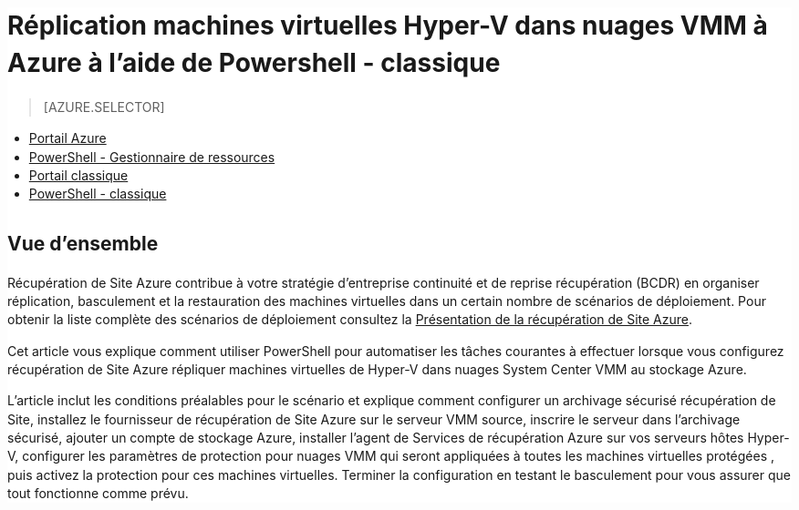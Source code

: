 <properties
    pageTitle="Répliquer machines virtuelles de Hyper-V dans nuages VMM à l’aide de PowerShell et récupération de Site Azure | Microsoft Azure"
    description="Découvrez comment automatiser la réplication des machines virtuelles de Hyper-V dans nuages VMM à l’aide de PowerShell et récupération de Site."
    services="site-recovery"
    documentationCenter=""
    authors="bsiva"
    manager="abhiag"
    editor="tysonn"/>

<tags
    ms.service="site-recovery"
    ms.workload="backup-recovery"
    ms.tgt_pltfrm="na"
    ms.devlang="na"
    ms.topic="article"
    ms.date="09/27/2016"
    ms.author="bsiva"/>

# <a name="replicate-hyper-v-virtual-machines-in-vmm-clouds-to-azure-using-powershell---classic"></a>Réplication machines virtuelles Hyper-V dans nuages VMM à Azure à l’aide de Powershell - classique

> [AZURE.SELECTOR]
- [Portail Azure](site-recovery-vmm-to-azure.md)
- [PowerShell - Gestionnaire de ressources](site-recovery-vmm-to-azure-powershell-resource-manager.md)
- [Portail classique](site-recovery-vmm-to-azure-classic.md)
- [PowerShell - classique](site-recovery-deploy-with-powershell.md)


## <a name="overview"></a>Vue d’ensemble

Récupération de Site Azure contribue à votre stratégie d’entreprise continuité et de reprise récupération (BCDR) en organiser réplication, basculement et la restauration des machines virtuelles dans un certain nombre de scénarios de déploiement. Pour obtenir la liste complète des scénarios de déploiement consultez la [Présentation de la récupération de Site Azure](site-recovery-overview.md).

Cet article vous explique comment utiliser PowerShell pour automatiser les tâches courantes à effectuer lorsque vous configurez récupération de Site Azure répliquer machines virtuelles de Hyper-V dans nuages System Center VMM au stockage Azure.

L’article inclut les conditions préalables pour le scénario et explique comment configurer un archivage sécurisé récupération de Site, installez le fournisseur de récupération de Site Azure sur le serveur VMM source, inscrire le serveur dans l’archivage sécurisé, ajouter un compte de stockage Azure, installer l’agent de Services de récupération Azure sur vos serveurs hôtes Hyper-V, configurer les paramètres de protection pour nuages VMM qui seront appliquées à toutes les machines virtuelles protégées , puis activez la protection pour ces machines virtuelles. Terminer la configuration en testant le basculement pour vous assurer que tout fonctionne comme prévu.

